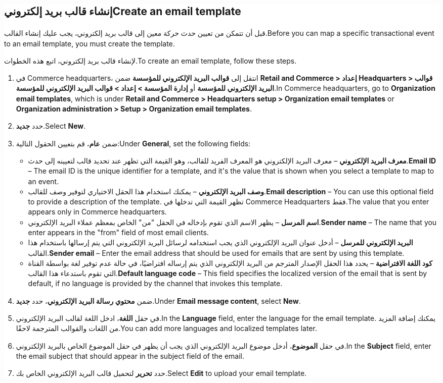 ## <a name="create-an-email-template"></a><span data-ttu-id="9c4a2-108">إنشاء قالب بريد إلكتروني</span><span class="sxs-lookup"><span data-stu-id="9c4a2-108">Create an email template</span></span>

<span data-ttu-id="9c4a2-109">قبل أن تتمكن من تعيين حدث حركة معين إلى قالب بريد إلكتروني، يجب عليك إنشاء القالب.</span><span class="sxs-lookup"><span data-stu-id="9c4a2-109">Before you can map a specific transactional event to an email template, you must create the template.</span></span>

<span data-ttu-id="9c4a2-110">لإنشاء قالب بريد إلكتروني، اتبع هذه الخطوات.</span><span class="sxs-lookup"><span data-stu-id="9c4a2-110">To create an email template, follow these steps.</span></span>

1. <span data-ttu-id="9c4a2-111">في Commerce headquarters، انتقل إلى **قوالب البريد الإلكتروني للمؤسسة** ضمن **Retail and Commerce \> إعداد Headquarters \> قوالب البريد الإلكتروني للمؤسسة** أو **إدارة المؤسسة \> إعداد \> قوالب البريد الإلكتروني للمؤسسة**.</span><span class="sxs-lookup"><span data-stu-id="9c4a2-111">In Commerce headquarters, go to **Organization email templates**, which is under **Retail and Commerce \> Headquarters setup \> Organization email templates** or **Organization administration \> Setup \> Organization email templates**.</span></span>
1. <span data-ttu-id="9c4a2-112">حدد **جديد**.</span><span class="sxs-lookup"><span data-stu-id="9c4a2-112">Select **New**.</span></span>
1. <span data-ttu-id="9c4a2-113">ضمن **عام**، قم بتعيين الحقول التالية:</span><span class="sxs-lookup"><span data-stu-id="9c4a2-113">Under **General**, set the following fields:</span></span>

    - <span data-ttu-id="9c4a2-114">**معرف البريد الإلكتروني** – معرف البريد الإلكتروني هو المعرف الفريد للقالب، وهو القيمة التي تظهر عند تحديد قالب لتعيينه إلى حدث.</span><span class="sxs-lookup"><span data-stu-id="9c4a2-114">**Email ID** – The email ID is the unique identifier for a template, and it's the value that is shown when you select a template to map to an event.</span></span>
    - <span data-ttu-id="9c4a2-115">**وصف البريد الإلكتروني** – يمكنك استخدام هذا الحقل الاختياري لتوفير وصف للقالب.</span><span class="sxs-lookup"><span data-stu-id="9c4a2-115">**Email description** – You can use this optional field to provide a description of the template.</span></span> <span data-ttu-id="9c4a2-116">تظهر القيمة التي تدخلها في Commerce Headquarters فقط.</span><span class="sxs-lookup"><span data-stu-id="9c4a2-116">The value that you enter appears only in Commerce headquarters.</span></span>
    - <span data-ttu-id="9c4a2-117">**اسم المرسل** – يظهر الاسم الذي تقوم بإدخاله في الحقل "من" الخاص بمعظم عملاء البريد الإلكتروني.</span><span class="sxs-lookup"><span data-stu-id="9c4a2-117">**Sender name** – The name that you enter appears in the "from" field of most email clients.</span></span>
    - <span data-ttu-id="9c4a2-118">**البريد الإلكتروني للمرسل** – أدخل عنوان البريد الإلكتروني الذي يجب استخدامه لرسائل البريد الإلكتروني التي يتم إرسالها باستخدام هذا القالب.</span><span class="sxs-lookup"><span data-stu-id="9c4a2-118">**Sender email** – Enter the email address that should be used for emails that are sent by using this template.</span></span>
    - <span data-ttu-id="9c4a2-119">**كود اللغة الافتراضية** – يحدد هذا الحقل الإصدار المترجم من البريد الإلكتروني الذي يتم إرساله افتراضيًا، في حالة عدم توفير لغة بواسطة القناة التي تقوم باستدعاء هذا القالب.</span><span class="sxs-lookup"><span data-stu-id="9c4a2-119">**Default language code** – This field specifies the localized version of the email that is sent by default, if no language is provided by the channel that invokes this template.</span></span>

1. <span data-ttu-id="9c4a2-120">ضمن **محتوي رسالة البريد الإلكتروني**، حدد **جديد**.</span><span class="sxs-lookup"><span data-stu-id="9c4a2-120">Under **Email message content**, select **New**.</span></span>
1. <span data-ttu-id="9c4a2-121">في حقل **اللغة**، ادخل اللغة لقالب البريد الإلكتروني.</span><span class="sxs-lookup"><span data-stu-id="9c4a2-121">In the **Language** field, enter the language for the email template.</span></span> <span data-ttu-id="9c4a2-122">يمكنك إضافة المزيد من اللغات والقوالب المترجمة لاحقًا.</span><span class="sxs-lookup"><span data-stu-id="9c4a2-122">You can add more languages and localized templates later.</span></span>
1. <span data-ttu-id="9c4a2-123">في حقل **الموضوع**، أدخل موضوع البريد الإلكتروني الذي يجب أن يظهر في حقل الموضوع الخاص بالبريد الإلكتروني.</span><span class="sxs-lookup"><span data-stu-id="9c4a2-123">In the **Subject** field, enter the email subject that should appear in the subject field of the email.</span></span>
1. <span data-ttu-id="9c4a2-124">حدد **تحرير** لتحميل قالب البريد الإلكتروني الخاص بك.</span><span class="sxs-lookup"><span data-stu-id="9c4a2-124">Select **Edit** to upload your email template.</span></span>
